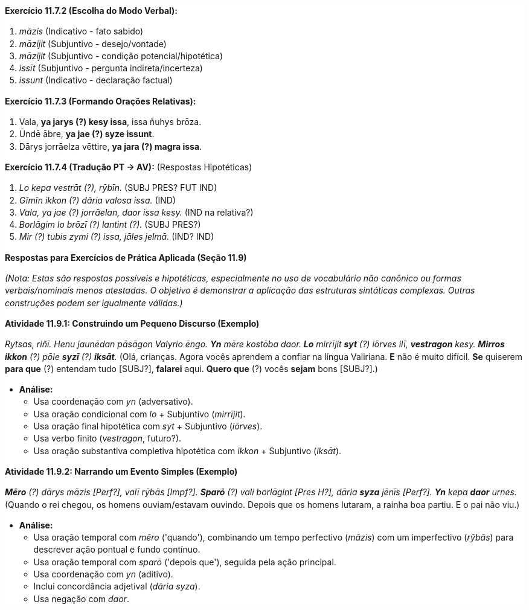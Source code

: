 **Exercício 11.7.2 (Escolha do Modo Verbal):**
1. *māzis* (Indicativo - fato sabido)
2. *māzijit* (Subjuntivo - desejo/vontade)
3. *māzijit* (Subjuntivo - condição potencial/hipotética)
4. *issīt* (Subjuntivo - pergunta indireta/incerteza)
5. *issunt* (Indicativo - declaração factual)

**Exercício 11.7.3 (Formando Orações Relativas):**
1. Vala, **ya jarys (?) kesy issa**, issa ñuhys brōza.
2. Ūndē ābre, **ya jae (?) syze issunt**.
3. Dārys jorrāelza vēttire, **ya jara (?) magra issa**.

**Exercício 11.7.4 (Tradução PT → AV):** (Respostas Hipotéticas)
1. *Lo kepa vestrāt (?), rȳbīn.* (SUBJ PRES? FUT IND)
2. *Gīmīn ikkon (?) dāria valosa issa.* (IND)
3. *Vala, ya jae (?) jorrāelan, daor issa kesy.* (IND na relativa?)
4. *Borlāgim lo brōzī (?) lantint (?).* (SUBJ PRES?)
5. *Mir (?) tubis zymi (?) issa, jāles jelmā.* (IND? IND)

**Respostas para Exercícios de Prática Aplicada (Seção 11.9)**

*(Nota: Estas são respostas possíveis e hipotéticas, especialmente no uso de vocabulário não canônico ou formas verbais/nominais menos atestadas. O objetivo é demonstrar a aplicação das estruturas sintáticas complexas. Outras construções podem ser igualmente válidas.)*

**Atividade 11.9.1: Construindo um Pequeno Discurso (Exemplo)**

*Rytsas, riñī. Henu jaunēdan pāsāgon Valyrio ēngo.* ***Yn*** *mēre kostōba daor.* ***Lo*** *mirrījit **syt** (?) iōrves ilī,* ***vestragon*** *kesy.* ***Mirros ikkon*** *(?) pōle **syzī** (?) **iksāt**.*
(Olá, crianças. Agora vocês aprendem a confiar na língua Valiriana. **E** não é muito difícil. **Se** quiserem **para que** (?) entendam tudo [SUBJ?], **falarei** aqui. **Quero que** (?) vocês **sejam** bons [SUBJ?].)

*   **Análise:**
    *   Usa coordenação com *yn* (adversativo).
    *   Usa oração condicional com *lo* + Subjuntivo (*mirrījit*).
    *   Usa oração final hipotética com *syt* + Subjuntivo (*iōrves*).
    *   Usa verbo finito (*vestragon*, futuro?).
    *   Usa oração substantiva completiva hipotética com *ikkon* + Subjuntivo (*iksāt*).

**Atividade 11.9.2: Narrando um Evento Simples (Exemplo)**

***Mēro** (?) dārys māzis [Perf?], valī rȳbās [Impf?].* ***Sparō** (?) vali borlāgint [Pres H?], dāria **syza** jēnīs [Perf?].* ***Yn*** *kepa **daor** urnes.*
(Quando o rei chegou, os homens ouviam/estavam ouvindo. Depois que os homens lutaram, a rainha boa partiu. E o pai não viu.)

*   **Análise:**
    *   Usa oração temporal com *mēro* ('quando'), combinando um tempo perfectivo (*māzis*) com um imperfectivo (*rȳbās*) para descrever ação pontual e fundo contínuo.
    *   Usa oração temporal com *sparō* ('depois que'), seguida pela ação principal.
    *   Usa coordenação com *yn* (aditivo).
    *   Inclui concordância adjetival (*dāria syza*).
    *   Usa negação com *daor*.
